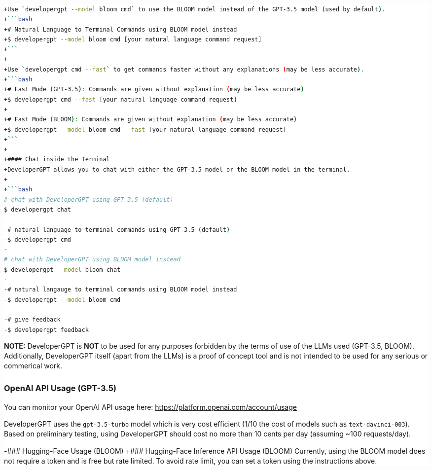  ```bash
+Use `developergpt --model bloom cmd` to use the BLOOM model instead of the GPT-3.5 model (used by default). 
+```bash
+# Natural Language to Terminal Commands using BLOOM model instead
+$ developergpt --model bloom cmd [your natural language command request]
+```
+
+Use `developergpt cmd --fast` to get commands faster without any explanations (may be less accurate). 
+```bash
+# Fast Mode (GPT-3.5): Commands are given without explanation (may be less accurate)
+$ developergpt cmd --fast [your natural language command request]
+
+# Fast Mode (BLOOM): Commands are given without explanation (may be less accurate)
+$ developergpt --model bloom cmd --fast [your natural language command request]
+```
+
+#### Chat inside the Terminal
+DeveloperGPT allows you to chat with either the GPT-3.5 model or the BLOOM model in the terminal. 
+
+```bash
 # chat with DeveloperGPT using GPT-3.5 (default)
 $ developergpt chat
 
-# natural language to terminal commands using GPT-3.5 (default)
-$ developergpt cmd
-
 # chat with DeveloperGPT using BLOOM model instead
 $ developergpt --model bloom chat
-
-# natural langauge to terminal commands using BLOOM model instead
-$ developergpt --model bloom cmd
-
-# give feedback
-$ developergpt feedback
 ```
 
 **NOTE:** DeveloperGPT is **NOT** to be used for any purposes forbidden by the terms of use of the LLMs used (GPT-3.5, BLOOM). Additionally, DeveloperGPT itself (apart from the LLMs) is a proof of concept tool and is not intended to be used for any serious or commerical work. 
 
 ### OpenAI API Usage (GPT-3.5)
 You can monitor your OpenAI API usage here: https://platform.openai.com/account/usage
 
 DeveloperGPT uses the `gpt-3.5-turbo` model which is very cost efficient (1/10 the cost of models such as `text-davinci-003`). Based on preliminary testing, using DeveloperGPT should cost no more than 10 cents per day (assuming ~100 requests/day). 
 
-### Hugging-Face Usage (BLOOM)
+### Hugging-Face Inference API Usage (BLOOM)
 Currently, using the BLOOM model does not require a token and is free but rate limited. To avoid rate limit, you can set a token using the instructions above. 
 